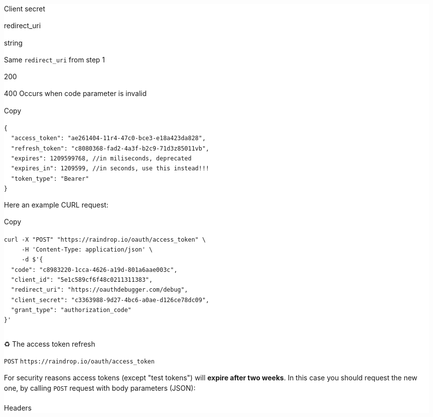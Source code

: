 Client secret

redirect_uri

string

Same `redirect_uri` from step 1

200

[](https://developer.raindrop.io/v1/authentication/token#tab-id-200)

400 Occurs when code parameter is invalid

[](https://developer.raindrop.io/v1/authentication/token#tab-id-400-occurs-when-code-parameter-is-invalid)

Copy

```
{
  "access_token": "ae261404-11r4-47c0-bce3-e18a423da828",
  "refresh_token": "c8080368-fad2-4a3f-b2c9-71d3z85011vb",
  "expires": 1209599768, //in miliseconds, deprecated
  "expires_in": 1209599, //in seconds, use this instead!!!
  "token_type": "Bearer"
}
```

Here an example CURL request:

Copy

```
curl -X "POST" "https://raindrop.io/oauth/access_token" \
     -H 'Content-Type: application/json' \
     -d $'{
  "code": "c8983220-1cca-4626-a19d-801a6aae003c",
  "client_id": "5e1c589cf6f48c0211311383",
  "redirect_uri": "https://oauthdebugger.com/debug",
  "client_secret": "c3363988-9d27-4bc6-a0ae-d126ce78dc09",
  "grant_type": "authorization_code"
}'
```

## 

[](https://developer.raindrop.io/v1/authentication/token#the-access-token-refresh)

♻️ The access token refresh

`POST` `https://raindrop.io/oauth/access_token`

For security reasons access tokens (except "test tokens") will **expire after two weeks**. In this case you should request the new one, by calling `POST` request with body parameters (JSON):

#### 

[](https://developer.raindrop.io/v1/authentication/token#headers-1)

Headers
